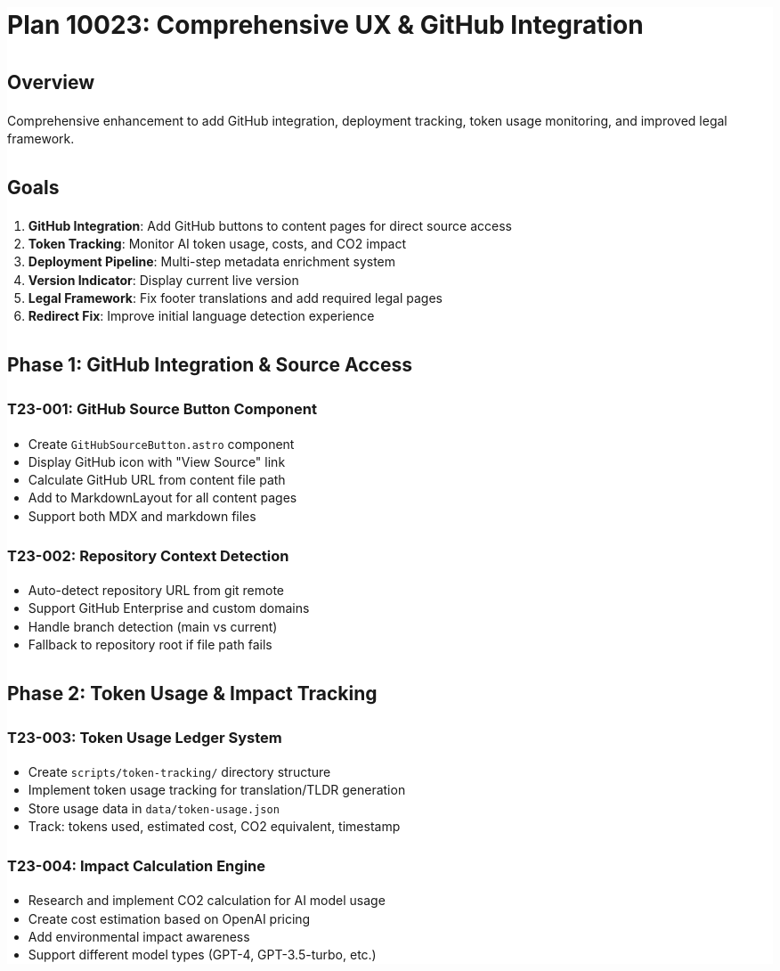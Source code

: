 # Plan 10023: Comprehensive UX & GitHub Integration

## Overview

Comprehensive enhancement to add GitHub integration, deployment tracking, token usage monitoring, and improved legal framework.

## Goals

1. **GitHub Integration**: Add GitHub buttons to content pages for direct source access
2. **Token Tracking**: Monitor AI token usage, costs, and CO2 impact
3. **Deployment Pipeline**: Multi-step metadata enrichment system
4. **Version Indicator**: Display current live version
5. **Legal Framework**: Fix footer translations and add required legal pages
6. **Redirect Fix**: Improve initial language detection experience

## Phase 1: GitHub Integration & Source Access

### T23-001: GitHub Source Button Component

- Create `GitHubSourceButton.astro` component
- Display GitHub icon with "View Source" link
- Calculate GitHub URL from content file path
- Add to MarkdownLayout for all content pages
- Support both MDX and markdown files

### T23-002: Repository Context Detection

- Auto-detect repository URL from git remote
- Support GitHub Enterprise and custom domains
- Handle branch detection (main vs current)
- Fallback to repository root if file path fails

## Phase 2: Token Usage & Impact Tracking

### T23-003: Token Usage Ledger System

- Create `scripts/token-tracking/` directory structure
- Implement token usage tracking for translation/TLDR generation
- Store usage data in `data/token-usage.json`
- Track: tokens used, estimated cost, CO2 equivalent, timestamp

### T23-004: Impact Calculation Engine

- Research and implement CO2 calculation for AI model usage
- Create cost estimation based on OpenAI pricing
- Add environmental impact awareness
- Support different model types (GPT-4, GPT-3.5-turbo, etc.)
